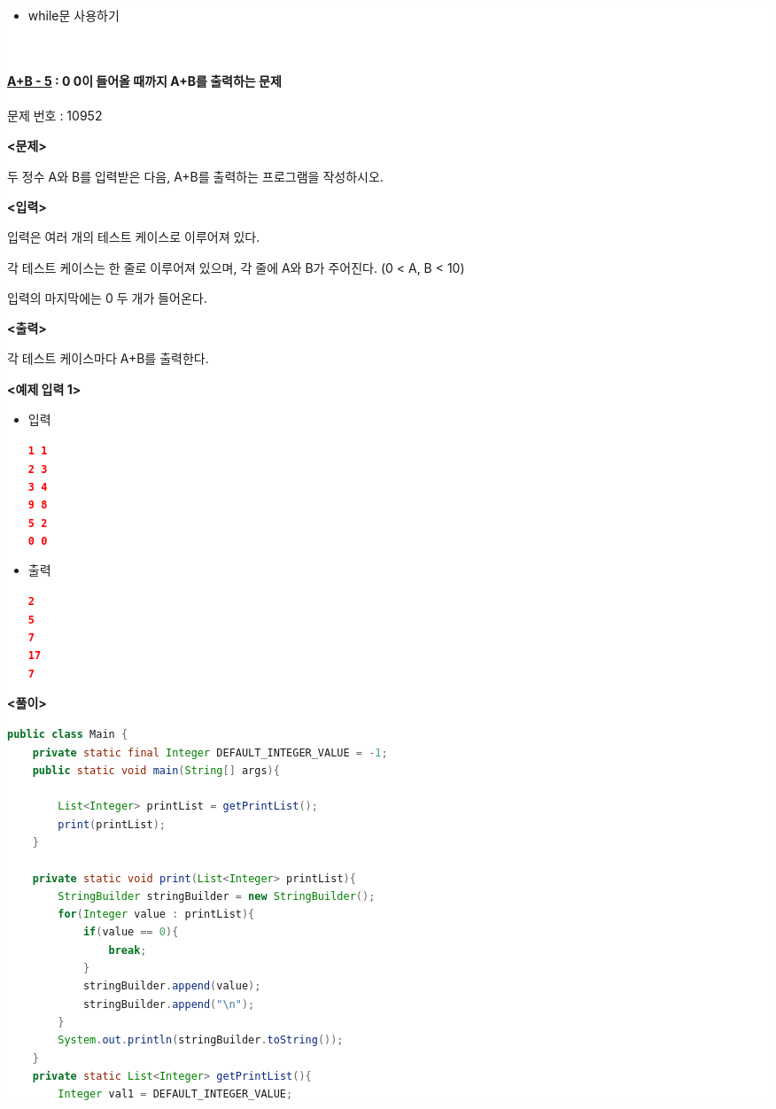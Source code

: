 - while문 사용하기

<br>

#### [A+B - 5](https://www.acmicpc.net/problem/10952) : 0 0이 들어올 때까지 A+B를 출력하는 문제

문제 번호 : 10952

**<문제>**

두 정수 A와 B를 입력받은 다음, A+B를 출력하는 프로그램을 작성하시오.

**<입력>**

입력은 여러 개의 테스트 케이스로 이루어져 있다.

각 테스트 케이스는 한 줄로 이루어져 있으며, 각 줄에 A와 B가 주어진다. (0 < A, B < 10)

입력의 마지막에는 0 두 개가 들어온다.

**<출력>**

각 테스트 케이스마다 A+B를 출력한다.

**<예제 입력 1>**

- 입력 

  ```json
  1 1
  2 3
  3 4
  9 8
  5 2
  0 0
  ```

- 출력

  ```json
  2
  5
  7
  17
  7
  ```

**<풀이>**

```java
public class Main {
    private static final Integer DEFAULT_INTEGER_VALUE = -1;
    public static void main(String[] args){

        List<Integer> printList = getPrintList();
        print(printList);
    }

    private static void print(List<Integer> printList){
        StringBuilder stringBuilder = new StringBuilder();
        for(Integer value : printList){
            if(value == 0){
                break;
            }
            stringBuilder.append(value);
            stringBuilder.append("\n");
        }
        System.out.println(stringBuilder.toString());
    }
    private static List<Integer> getPrintList(){
        Integer val1 = DEFAULT_INTEGER_VALUE;
```